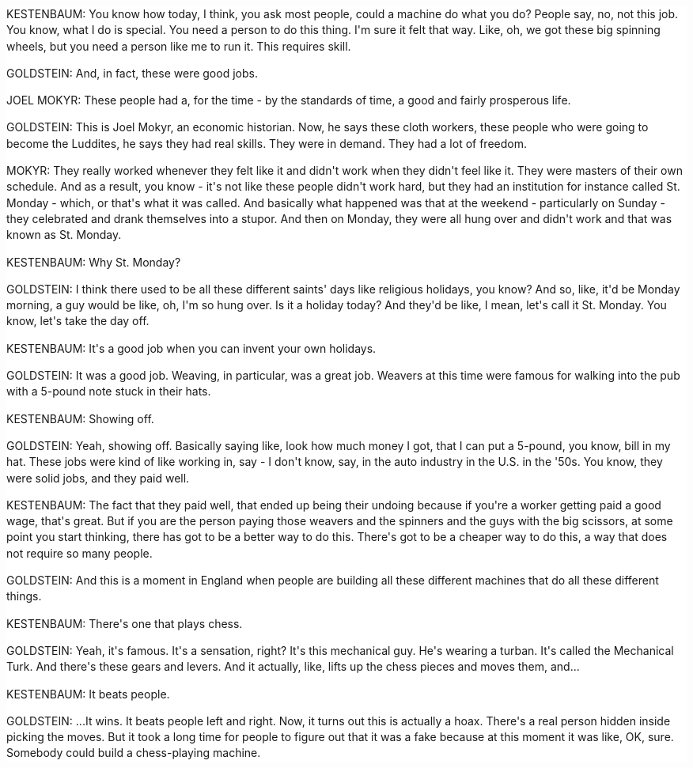 KESTENBAUM: You know how today, I think, you ask most people, could a machine do what you do? People say, no, not this job. You know, what I do is special. You need a person to do this thing. I'm sure it felt that way. Like, oh, we got these big spinning wheels, but you need a person like me to run it. This requires skill.

GOLDSTEIN: And, in fact, these were good jobs.

JOEL MOKYR: These people had a, for the time - by the standards of time, a good and fairly prosperous life.

GOLDSTEIN: This is Joel Mokyr, an economic historian. Now, he says these cloth workers, these people who were going to become the Luddites, he says they had real skills. They were in demand. They had a lot of freedom.

MOKYR: They really worked whenever they felt like it and didn't work when they didn't feel like it. They were masters of their own schedule. And as a result, you know - it's not like these people didn't work hard, but they had an institution for instance called St. Monday - which, or that's what it was called. And basically what happened was that at the weekend - particularly on Sunday - they celebrated and drank themselves into a stupor. And then on Monday, they were all hung over and didn't work and that was known as St. Monday.

KESTENBAUM: Why St. Monday?

GOLDSTEIN: I think there used to be all these different saints' days like religious holidays, you know? And so, like, it'd be Monday morning, a guy would be like, oh, I'm so hung over. Is it a holiday today? And they'd be like, I mean, let's call it St. Monday. You know, let's take the day off.

KESTENBAUM: It's a good job when you can invent your own holidays.

GOLDSTEIN: It was a good job. Weaving, in particular, was a great job. Weavers at this time were famous for walking into the pub with a 5-pound note stuck in their hats.

KESTENBAUM: Showing off.

GOLDSTEIN: Yeah, showing off. Basically saying like, look how much money I got, that I can put a 5-pound, you know, bill in my hat. These jobs were kind of like working in, say - I don't know, say, in the auto industry in the U.S. in the '50s. You know, they were solid jobs, and they paid well.

KESTENBAUM: The fact that they paid well, that ended up being their undoing because if you're a worker getting paid a good wage, that's great. But if you are the person paying those weavers and the spinners and the guys with the big scissors, at some point you start thinking, there has got to be a better way to do this. There's got to be a cheaper way to do this, a way that does not require so many people.

GOLDSTEIN: And this is a moment in England when people are building all these different machines that do all these different things.

KESTENBAUM: There's one that plays chess.

GOLDSTEIN: Yeah, it's famous. It's a sensation, right? It's this mechanical guy. He's wearing a turban. It's called the Mechanical Turk. And there's these gears and levers. And it actually, like, lifts up the chess pieces and moves them, and...

KESTENBAUM: It beats people.

GOLDSTEIN: ...It wins. It beats people left and right. Now, it turns out this is actually a hoax. There's a real person hidden inside picking the moves. But it took a long time for people to figure out that it was a fake because at this moment it was like, OK, sure. Somebody could build a chess-playing machine.
